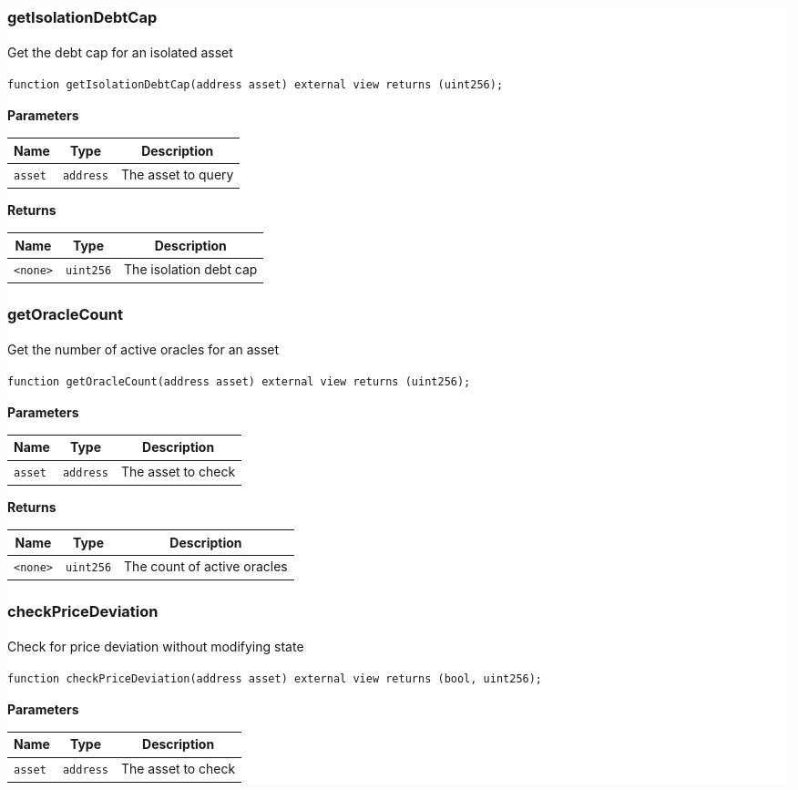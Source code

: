
### getIsolationDebtCap

Get the debt cap for an isolated asset


```solidity
function getIsolationDebtCap(address asset) external view returns (uint256);
```
**Parameters**

|Name|Type|Description|
|----|----|-----------|
|`asset`|`address`|The asset to query|

**Returns**

|Name|Type|Description|
|----|----|-----------|
|`<none>`|`uint256`|The isolation debt cap|


### getOracleCount

Get the number of active oracles for an asset


```solidity
function getOracleCount(address asset) external view returns (uint256);
```
**Parameters**

|Name|Type|Description|
|----|----|-----------|
|`asset`|`address`|The asset to check|

**Returns**

|Name|Type|Description|
|----|----|-----------|
|`<none>`|`uint256`|The count of active oracles|


### checkPriceDeviation

Check for price deviation without modifying state


```solidity
function checkPriceDeviation(address asset) external view returns (bool, uint256);
```
**Parameters**

|Name|Type|Description|
|----|----|-----------|
|`asset`|`address`|The asset to check|
